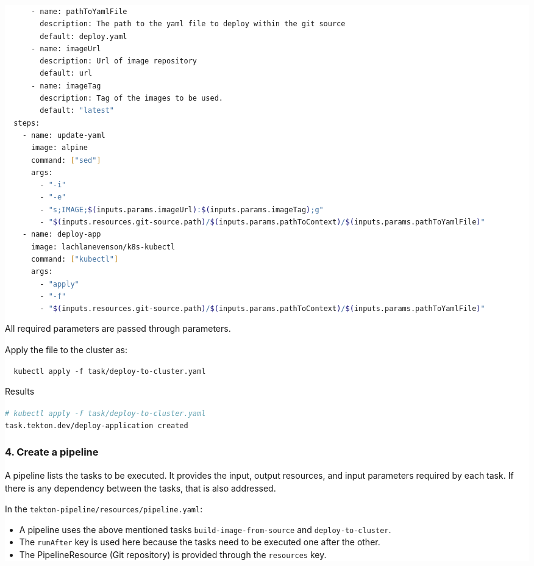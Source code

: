 ```bash
      - name: pathToYamlFile
        description: The path to the yaml file to deploy within the git source
        default: deploy.yaml
      - name: imageUrl
        description: Url of image repository
        default: url
      - name: imageTag
        description: Tag of the images to be used.
        default: "latest"
  steps:
    - name: update-yaml
      image: alpine
      command: ["sed"]
      args:
        - "-i"
        - "-e"
        - "s;IMAGE;$(inputs.params.imageUrl):$(inputs.params.imageTag);g"
        - "$(inputs.resources.git-source.path)/$(inputs.params.pathToContext)/$(inputs.params.pathToYamlFile)"
    - name: deploy-app
      image: lachlanevenson/k8s-kubectl
      command: ["kubectl"]
      args:
        - "apply"
        - "-f"
        - "$(inputs.resources.git-source.path)/$(inputs.params.pathToContext)/$(inputs.params.pathToYamlFile)"
```

All required parameters are passed through parameters.

Apply the file to the cluster as:

```
  kubectl apply -f task/deploy-to-cluster.yaml
```

Results

```bash
# kubectl apply -f task/deploy-to-cluster.yaml
task.tekton.dev/deploy-application created
```



### 4. Create a pipeline

A pipeline lists the tasks to be executed. It provides the input, output resources, and input parameters required by each task. If there is any dependency between the tasks, that is also addressed.

In the `tekton-pipeline/resources/pipeline.yaml`:

- A pipeline uses the above mentioned tasks `build-image-from-source` and `deploy-to-cluster`.
- The `runAfter` key is used here because the tasks need to be executed one after the other.
- The PipelineResource (Git repository) is provided through the `resources` key.
